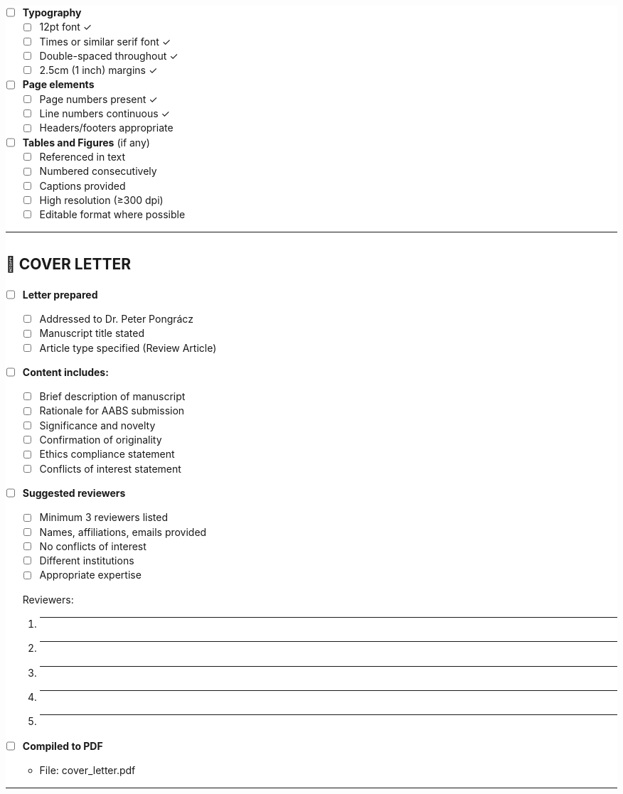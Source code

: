 - [ ] **Typography**
  - [ ] 12pt font ✓
  - [ ] Times or similar serif font ✓
  - [ ] Double-spaced throughout ✓
  - [ ] 2.5cm (1 inch) margins ✓

- [ ] **Page elements**
  - [ ] Page numbers present ✓
  - [ ] Line numbers continuous ✓
  - [ ] Headers/footers appropriate

- [ ] **Tables and Figures** (if any)
  - [ ] Referenced in text
  - [ ] Numbered consecutively
  - [ ] Captions provided
  - [ ] High resolution (≥300 dpi)
  - [ ] Editable format where possible

---

## 📧 COVER LETTER

- [ ] **Letter prepared**
  - [ ] Addressed to Dr. Peter Pongrácz
  - [ ] Manuscript title stated
  - [ ] Article type specified (Review Article)
  
- [ ] **Content includes:**
  - [ ] Brief description of manuscript
  - [ ] Rationale for AABS submission
  - [ ] Significance and novelty
  - [ ] Confirmation of originality
  - [ ] Ethics compliance statement
  - [ ] Conflicts of interest statement
  
- [ ] **Suggested reviewers**
  - [ ] Minimum 3 reviewers listed
  - [ ] Names, affiliations, emails provided
  - [ ] No conflicts of interest
  - [ ] Different institutions
  - [ ] Appropriate expertise
  
  Reviewers:
  1. _______________________________________________
  2. _______________________________________________
  3. _______________________________________________
  4. _______________________________________________
  5. _______________________________________________

- [ ] **Compiled to PDF**
  - File: cover_letter.pdf

---
